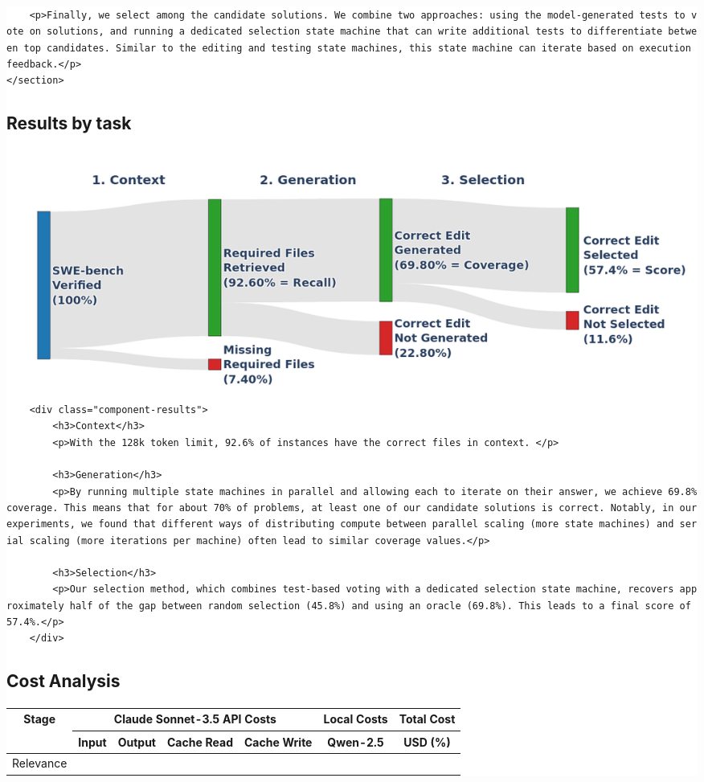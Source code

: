         <p>Finally, we select among the candidate solutions. We combine two approaches: using the model-generated tests to vote on solutions, and running a dedicated selection state machine that can write additional tests to differentiate between top candidates. Similar to the editing and testing state machines, this state machine can iterate based on execution feedback.</p> 
    </section>

<section id="results">
        <h2>Results by task</h2>
        <img src="/imgs/blog/codemonkeys/results_by_stage.png" alt="Results by stage, see paragraph below for data."  style="width: 100%; height: auto;">
        
        <div class="component-results">
            <h3>Context</h3>
            <p>With the 128k token limit, 92.6% of instances have the correct files in context. </p>
            
            <h3>Generation</h3>
            <p>By running multiple state machines in parallel and allowing each to iterate on their answer, we achieve 69.8% coverage. This means that for about 70% of problems, at least one of our candidate solutions is correct. Notably, in our experiments, we found that different ways of distributing compute between parallel scaling (more state machines) and serial scaling (more iterations per machine) often lead to similar coverage values.</p>
            
            <h3>Selection</h3>
            <p>Our selection method, which combines test-based voting with a dedicated selection state machine, recovers approximately half of the gap between random selection (45.8%) and using an oracle (69.8%). This leads to a final score of 57.4%.</p>
        </div>
  </section>

<section id="costs">
<h2>Cost Analysis</h2>

<table class="cost-table">
    <thead>
        <tr>
            <th rowspan="2">Stage</th>
            <th colspan="4">Claude Sonnet-3.5 API Costs</th>
            <th>Local Costs</th>
            <th>Total Cost</th>
        </tr>
        <tr>
            <th>Input</th>
            <th>Output</th>
            <th>Cache Read</th>
            <th>Cache Write</th>
            <th>Qwen-2.5</th>
            <th>USD (%)</th>
        </tr>
    </thead>
    <tbody>
        <tr>
            <td>Relevance</td>